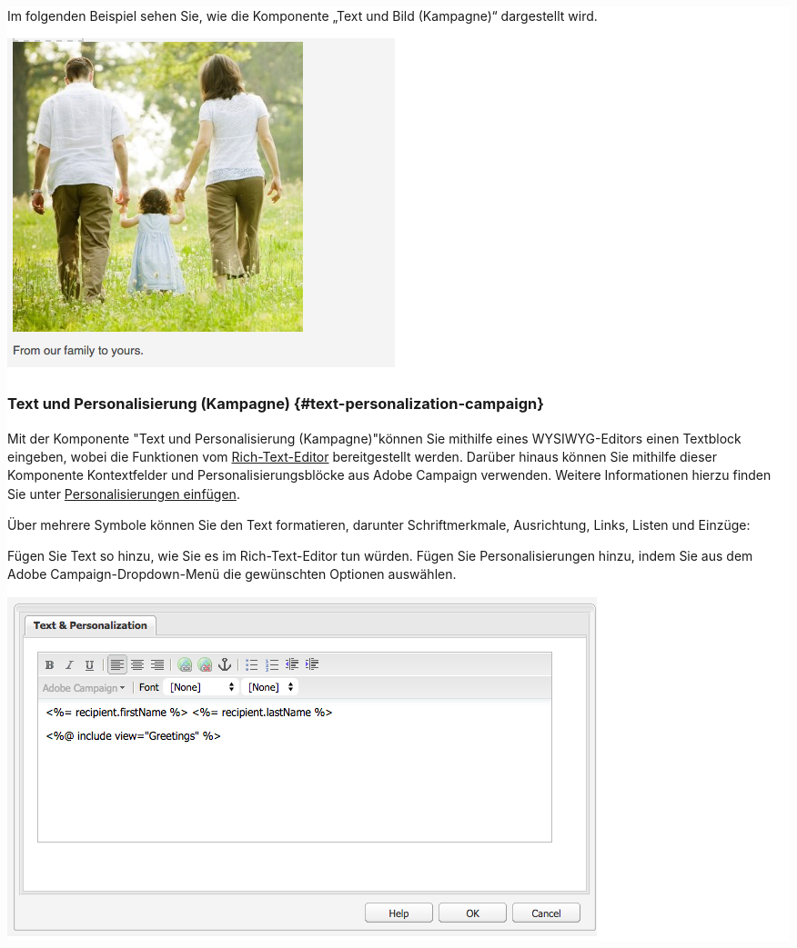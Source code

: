 
Im folgenden Beispiel sehen Sie, wie die Komponente „Text und Bild (Kampagne)“ dargestellt wird.

![chlimage_1-89](assets/chlimage_1-89.png)

### Text und Personalisierung (Kampagne) {#text-personalization-campaign}

Mit der Komponente &quot;Text und Personalisierung (Kampagne)&quot;können Sie mithilfe eines WYSIWYG-Editors einen Textblock eingeben, wobei die Funktionen vom [Rich-Text-Editor](/help/sites-authoring/rich-text-editor.md) bereitgestellt werden. Darüber hinaus können Sie mithilfe dieser Komponente Kontextfelder und Personalisierungsblöcke aus Adobe Campaign verwenden. Weitere Informationen hierzu finden Sie unter [Personalisierungen einfügen](/help/sites-classic-ui-authoring/classic-personalization-ac-campaign.md#inserting-personalization).

Über mehrere Symbole können Sie den Text formatieren, darunter Schriftmerkmale, Ausrichtung, Links, Listen und Einzüge: 

Fügen Sie Text so hinzu, wie Sie es im Rich-Text-Editor tun würden. Fügen Sie Personalisierungen hinzu, indem Sie aus dem Adobe Campaign-Dropdown-Menü die gewünschten Optionen auswählen.

![chlimage_1-90](assets/chlimage_1-90.png)
